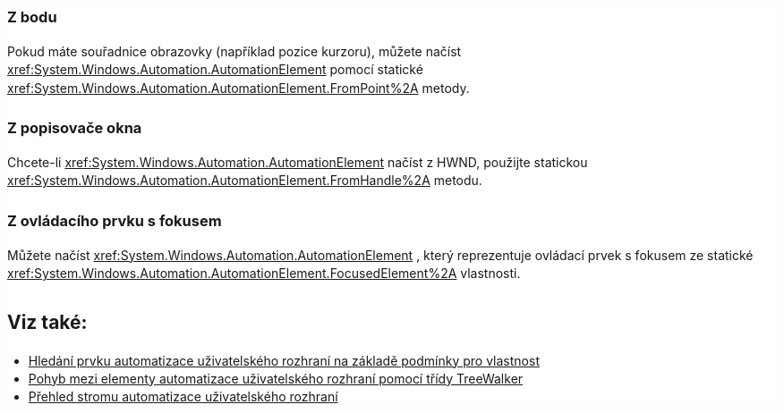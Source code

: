 ### <a name="from-a-point"></a>Z bodu  
 Pokud máte souřadnice obrazovky (například pozice kurzoru), můžete načíst <xref:System.Windows.Automation.AutomationElement> pomocí statické <xref:System.Windows.Automation.AutomationElement.FromPoint%2A> metody.  
  
### <a name="from-a-window-handle"></a>Z popisovače okna  
 Chcete-li <xref:System.Windows.Automation.AutomationElement> načíst z HWND, použijte statickou <xref:System.Windows.Automation.AutomationElement.FromHandle%2A> metodu.  
  
### <a name="from-the-focused-control"></a>Z ovládacího prvku s fokusem  
 Můžete načíst <xref:System.Windows.Automation.AutomationElement> , který reprezentuje ovládací prvek s fokusem ze statické <xref:System.Windows.Automation.AutomationElement.FocusedElement%2A> vlastnosti.  
  
## <a name="see-also"></a>Viz také:

- [Hledání prvku automatizace uživatelského rozhraní na základě podmínky pro vlastnost](../../../docs/framework/ui-automation/find-a-ui-automation-element-based-on-a-property-condition.md)
- [Pohyb mezi elementy automatizace uživatelského rozhraní pomocí třídy TreeWalker](../../../docs/framework/ui-automation/navigate-among-ui-automation-elements-with-treewalker.md)
- [Přehled stromu automatizace uživatelského rozhraní](../../../docs/framework/ui-automation/ui-automation-tree-overview.md)
